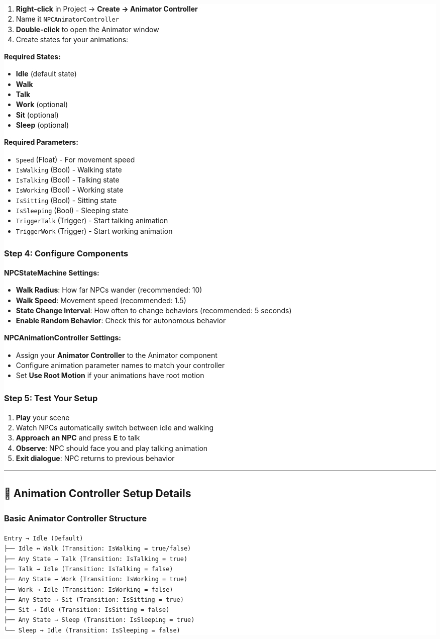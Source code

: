 1. **Right-click** in Project → **Create → Animator Controller**
2. Name it `NPCAnimatorController`
3. **Double-click** to open the Animator window
4. Create states for your animations:

**Required States:**
- **Idle** (default state)
- **Walk** 
- **Talk**
- **Work** (optional)
- **Sit** (optional)  
- **Sleep** (optional)

**Required Parameters:**
- `Speed` (Float) - For movement speed
- `IsWalking` (Bool) - Walking state
- `IsTalking` (Bool) - Talking state
- `IsWorking` (Bool) - Working state
- `IsSitting` (Bool) - Sitting state
- `IsSleeping` (Bool) - Sleeping state
- `TriggerTalk` (Trigger) - Start talking animation
- `TriggerWork` (Trigger) - Start working animation

### **Step 4: Configure Components**

**NPCStateMachine Settings:**
- **Walk Radius**: How far NPCs wander (recommended: 10)
- **Walk Speed**: Movement speed (recommended: 1.5)
- **State Change Interval**: How often to change behaviors (recommended: 5 seconds)
- **Enable Random Behavior**: Check this for autonomous behavior

**NPCAnimationController Settings:**
- Assign your **Animator Controller** to the Animator component
- Configure animation parameter names to match your controller
- Set **Use Root Motion** if your animations have root motion

### **Step 5: Test Your Setup**

1. **Play** your scene
2. Watch NPCs automatically switch between idle and walking
3. **Approach an NPC** and press **E** to talk
4. **Observe**: NPC should face you and play talking animation
5. **Exit dialogue**: NPC returns to previous behavior

---

## 🎨 **Animation Controller Setup Details**

### **Basic Animator Controller Structure**

```
Entry → Idle (Default)
├── Idle ↔ Walk (Transition: IsWalking = true/false)
├── Any State → Talk (Transition: IsTalking = true)
├── Talk → Idle (Transition: IsTalking = false)
├── Any State → Work (Transition: IsWorking = true)
├── Work → Idle (Transition: IsWorking = false)
├── Any State → Sit (Transition: IsSitting = true)
├── Sit → Idle (Transition: IsSitting = false)
├── Any State → Sleep (Transition: IsSleeping = true)
└── Sleep → Idle (Transition: IsSleeping = false)
```
